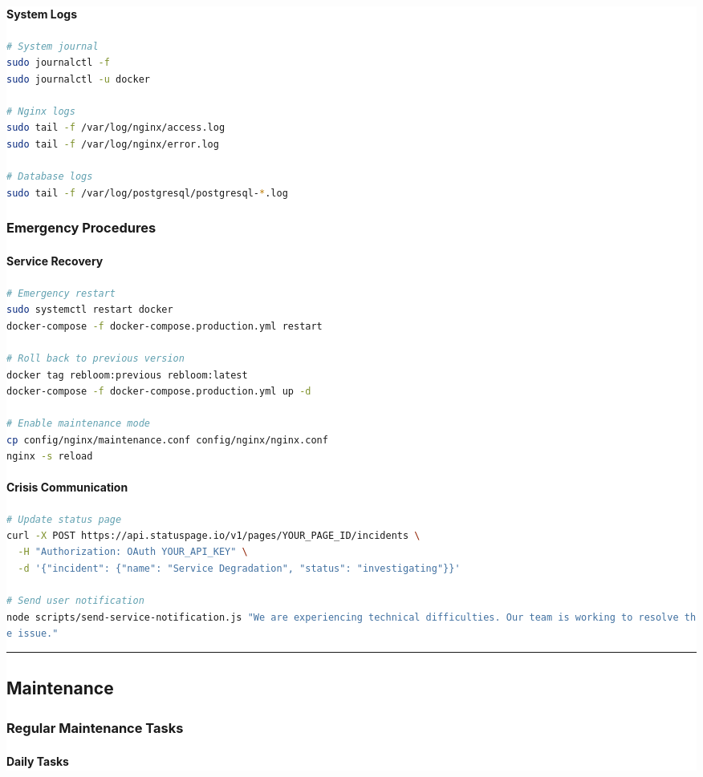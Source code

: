 #### System Logs

```bash
# System journal
sudo journalctl -f
sudo journalctl -u docker

# Nginx logs
sudo tail -f /var/log/nginx/access.log
sudo tail -f /var/log/nginx/error.log

# Database logs
sudo tail -f /var/log/postgresql/postgresql-*.log
```

### Emergency Procedures

#### Service Recovery

```bash
# Emergency restart
sudo systemctl restart docker
docker-compose -f docker-compose.production.yml restart

# Roll back to previous version
docker tag rebloom:previous rebloom:latest
docker-compose -f docker-compose.production.yml up -d

# Enable maintenance mode
cp config/nginx/maintenance.conf config/nginx/nginx.conf
nginx -s reload
```

#### Crisis Communication

```bash
# Update status page
curl -X POST https://api.statuspage.io/v1/pages/YOUR_PAGE_ID/incidents \
  -H "Authorization: OAuth YOUR_API_KEY" \
  -d '{"incident": {"name": "Service Degradation", "status": "investigating"}}'

# Send user notification
node scripts/send-service-notification.js "We are experiencing technical difficulties. Our team is working to resolve the issue."
```

---

## Maintenance

### Regular Maintenance Tasks

#### Daily Tasks
